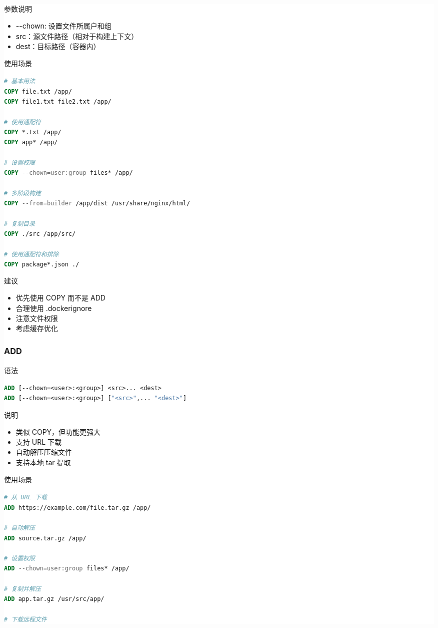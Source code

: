 参数说明

- --chown: 设置文件所属户和组
- src：源文件路径（相对于构建上下文）
- dest：目标路径（容器内）

使用场景

```dockerfile
# 基本用法
COPY file.txt /app/
COPY file1.txt file2.txt /app/

# 使用通配符
COPY *.txt /app/
COPY app* /app/

# 设置权限
COPY --chown=user:group files* /app/

# 多阶段构建
COPY --from=builder /app/dist /usr/share/nginx/html/

# 复制目录
COPY ./src /app/src/

# 使用通配符和排除
COPY package*.json ./
```

建议

- 优先使用 COPY 而不是 ADD
- 合理使用 .dockerignore
- 注意文件权限
- 考虑缓存优化

### ADD

语法

```dockerfile
ADD [--chown=<user>:<group>] <src>... <dest>
ADD [--chown=<user>:<group>] ["<src>",... "<dest>"]
```

说明

- 类似 COPY，但功能更强大
- 支持 URL 下载
- 自动解压压缩文件
- 支持本地 tar 提取

使用场景

```dockerfile
# 从 URL 下载
ADD https://example.com/file.tar.gz /app/

# 自动解压
ADD source.tar.gz /app/

# 设置权限
ADD --chown=user:group files* /app/

# 复制并解压
ADD app.tar.gz /usr/src/app/

# 下载远程文件
```